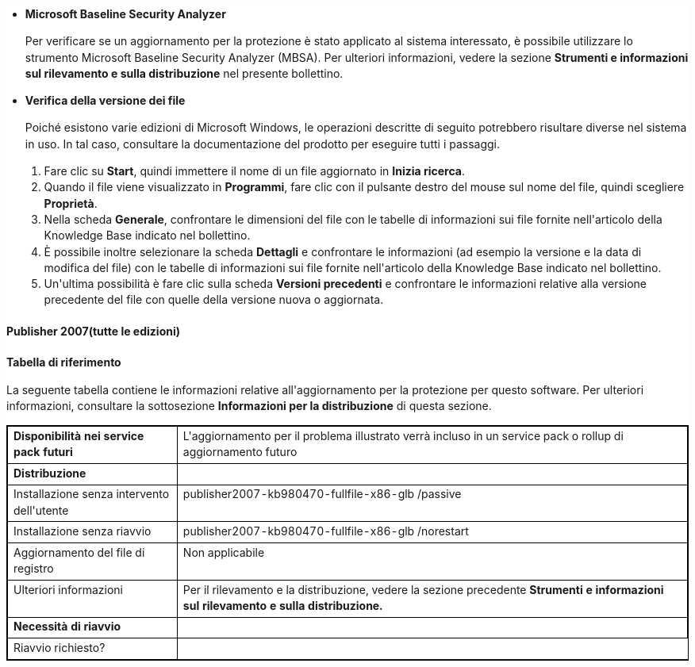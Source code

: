 -   **Microsoft Baseline Security Analyzer**
  
    Per verificare se un aggiornamento per la protezione è stato applicato al sistema interessato, è possibile utilizzare lo strumento Microsoft Baseline Security Analyzer (MBSA). Per ulteriori informazioni, vedere la sezione **Strumenti e informazioni sul rilevamento e sulla distribuzione** nel presente bollettino.
  
-   **Verifica della versione dei file**
  
    Poiché esistono varie edizioni di Microsoft Windows, le operazioni descritte di seguito potrebbero risultare diverse nel sistema in uso. In tal caso, consultare la documentazione del prodotto per eseguire tutti i passaggi.
  
    1.  Fare clic su **Start**, quindi immettere il nome di un file aggiornato in **Inizia ricerca**.  
    2.  Quando il file viene visualizzato in **Programmi**, fare clic con il pulsante destro del mouse sul nome del file, quindi scegliere **Proprietà**.  
    3.  Nella scheda **Generale**, confrontare le dimensioni del file con le tabelle di informazioni sui file fornite nell'articolo della Knowledge Base indicato nel bollettino.  
    4.  È possibile inoltre selezionare la scheda **Dettagli** e confrontare le informazioni (ad esempio la versione e la data di modifica del file) con le tabelle di informazioni sui file fornite nell'articolo della Knowledge Base indicato nel bollettino.  
    5.  Un'ultima possibilità è fare clic sulla scheda **Versioni precedenti** e confrontare le informazioni relative alla versione precedente del file con quelle della versione nuova o aggiornata.
  
#### Publisher 2007(tutte le edizioni)
  
**Tabella di riferimento**
  
La seguente tabella contiene le informazioni relative all'aggiornamento per la protezione per questo software. Per ulteriori informazioni, consultare la sottosezione **Informazioni per la distribuzione** di questa sezione.

 
<table style="border:1px solid black;">
<tbody>
<tr class="odd">
<td style="border:1px solid black;"><strong>Disponibilità nei service pack futuri</strong></td>
<td style="border:1px solid black;">L'aggiornamento per il problema illustrato verrà incluso in un service pack o rollup di aggiornamento futuro</td>
</tr>
<tr class="even">
<td style="border:1px solid black;"><strong>Distribuzione</strong></td>
<td style="border:1px solid black;"></td>
</tr>
<tr class="odd">
<td style="border:1px solid black;">Installazione senza intervento dell'utente</td>
<td style="border:1px solid black;">publisher2007-kb980470-fullfile-x86-glb /passive</td>
</tr>
<tr class="even">
<td style="border:1px solid black;">Installazione senza riavvio</td>
<td style="border:1px solid black;">publisher2007-kb980470-fullfile-x86-glb /norestart</td>
</tr>
<tr class="odd">
<td style="border:1px solid black;">Aggiornamento del file di registro</td>
<td style="border:1px solid black;">Non applicabile</td>
</tr>
<tr class="even">
<td style="border:1px solid black;">Ulteriori informazioni</td>
<td style="border:1px solid black;">Per il rilevamento e la distribuzione, vedere la sezione precedente <strong>Strumenti e informazioni sul rilevamento e sulla distribuzione.</strong></td>
</tr>
<tr class="odd">
<td style="border:1px solid black;"><strong>Necessità di riavvio</strong></td>
<td style="border:1px solid black;"></td>
</tr>
<tr class="even">
<td style="border:1px solid black;">Riavvio richiesto?</td>